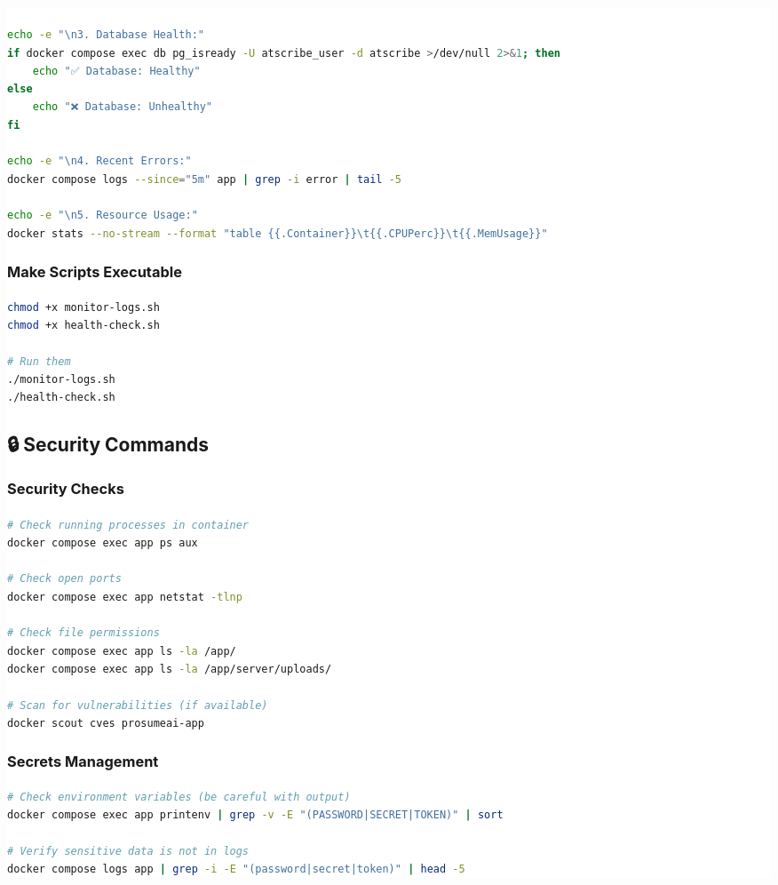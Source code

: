 ```bash

echo -e "\n3. Database Health:"
if docker compose exec db pg_isready -U atscribe_user -d atscribe >/dev/null 2>&1; then
    echo "✅ Database: Healthy"
else
    echo "❌ Database: Unhealthy"
fi

echo -e "\n4. Recent Errors:"
docker compose logs --since="5m" app | grep -i error | tail -5

echo -e "\n5. Resource Usage:"
docker stats --no-stream --format "table {{.Container}}\t{{.CPUPerc}}\t{{.MemUsage}}"
```

### **Make Scripts Executable**
```bash
chmod +x monitor-logs.sh
chmod +x health-check.sh

# Run them
./monitor-logs.sh
./health-check.sh
```

## 🔒 Security Commands

### **Security Checks**
```bash
# Check running processes in container
docker compose exec app ps aux

# Check open ports
docker compose exec app netstat -tlnp

# Check file permissions
docker compose exec app ls -la /app/
docker compose exec app ls -la /app/server/uploads/

# Scan for vulnerabilities (if available)
docker scout cves prosumeai-app
```

### **Secrets Management**
```bash
# Check environment variables (be careful with output)
docker compose exec app printenv | grep -v -E "(PASSWORD|SECRET|TOKEN)" | sort

# Verify sensitive data is not in logs
docker compose logs app | grep -i -E "(password|secret|token)" | head -5
```
